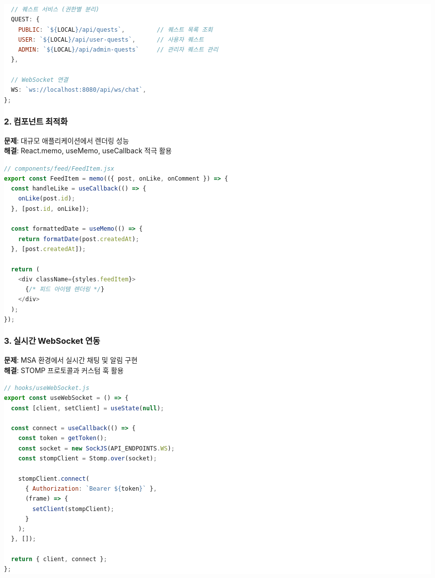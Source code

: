 ```javascript
  // 퀘스트 서비스 (권한별 분리)
  QUEST: {
    PUBLIC: `${LOCAL}/api/quests`,         // 퀘스트 목록 조회
    USER: `${LOCAL}/api/user-quests`,      // 사용자 퀘스트
    ADMIN: `${LOCAL}/api/admin-quests`     // 관리자 퀘스트 관리
  },
  
  // WebSocket 연결
  WS: `ws://localhost:8080/api/ws/chat`,
};
```

### 2. 컴포넌트 최적화
**문제**: 대규모 애플리케이션에서 렌더링 성능  
**해결**: React.memo, useMemo, useCallback 적극 활용

```javascript
// components/feed/FeedItem.jsx
export const FeedItem = memo(({ post, onLike, onComment }) => {
  const handleLike = useCallback(() => {
    onLike(post.id);
  }, [post.id, onLike]);
  
  const formattedDate = useMemo(() => {
    return formatDate(post.createdAt);
  }, [post.createdAt]);
  
  return (
    <div className={styles.feedItem}>
      {/* 피드 아이템 렌더링 */}
    </div>
  );
});
```

### 3. 실시간 WebSocket 연동
**문제**: MSA 환경에서 실시간 채팅 및 알림 구현  
**해결**: STOMP 프로토콜과 커스텀 훅 활용

```javascript
// hooks/useWebSocket.js
export const useWebSocket = () => {
  const [client, setClient] = useState(null);
  
  const connect = useCallback(() => {
    const token = getToken();
    const socket = new SockJS(API_ENDPOINTS.WS);
    const stompClient = Stomp.over(socket);
    
    stompClient.connect(
      { Authorization: `Bearer ${token}` },
      (frame) => {
        setClient(stompClient);
      }
    );
  }, []);
  
  return { client, connect };
};
```
